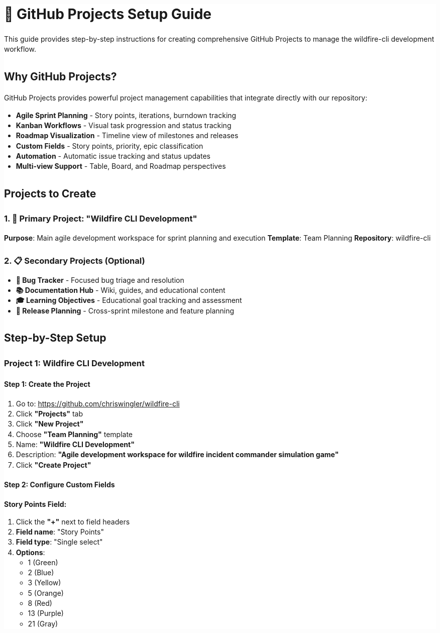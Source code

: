 # 🚀 GitHub Projects Setup Guide

This guide provides step-by-step instructions for creating comprehensive GitHub Projects to manage the wildfire-cli development workflow.

## Why GitHub Projects?

GitHub Projects provides powerful project management capabilities that integrate directly with our repository:
- **Agile Sprint Planning** - Story points, iterations, burndown tracking
- **Kanban Workflows** - Visual task progression and status tracking  
- **Roadmap Visualization** - Timeline view of milestones and releases
- **Custom Fields** - Story points, priority, epic classification
- **Automation** - Automatic issue tracking and status updates
- **Multi-view Support** - Table, Board, and Roadmap perspectives

## Projects to Create

### 1. 🎯 Primary Project: "Wildfire CLI Development"
**Purpose**: Main agile development workspace for sprint planning and execution
**Template**: Team Planning
**Repository**: wildfire-cli

### 2. 📋 Secondary Projects (Optional)
- **🐛 Bug Tracker** - Focused bug triage and resolution
- **📚 Documentation Hub** - Wiki, guides, and educational content
- **🎓 Learning Objectives** - Educational goal tracking and assessment
- **🚀 Release Planning** - Cross-sprint milestone and feature planning

## Step-by-Step Setup

### Project 1: Wildfire CLI Development

#### Step 1: Create the Project
1. Go to: https://github.com/chriswingler/wildfire-cli
2. Click **"Projects"** tab
3. Click **"New Project"** 
4. Choose **"Team Planning"** template
5. Name: **"Wildfire CLI Development"**
6. Description: **"Agile development workspace for wildfire incident commander simulation game"**
7. Click **"Create Project"**

#### Step 2: Configure Custom Fields

**Story Points Field:**
1. Click the **"+"** next to field headers
2. **Field name**: "Story Points"
3. **Field type**: "Single select"
4. **Options**: 
   - 1 (Green)
   - 2 (Blue)  
   - 3 (Yellow)
   - 5 (Orange)
   - 8 (Red)
   - 13 (Purple)
   - 21 (Gray)
